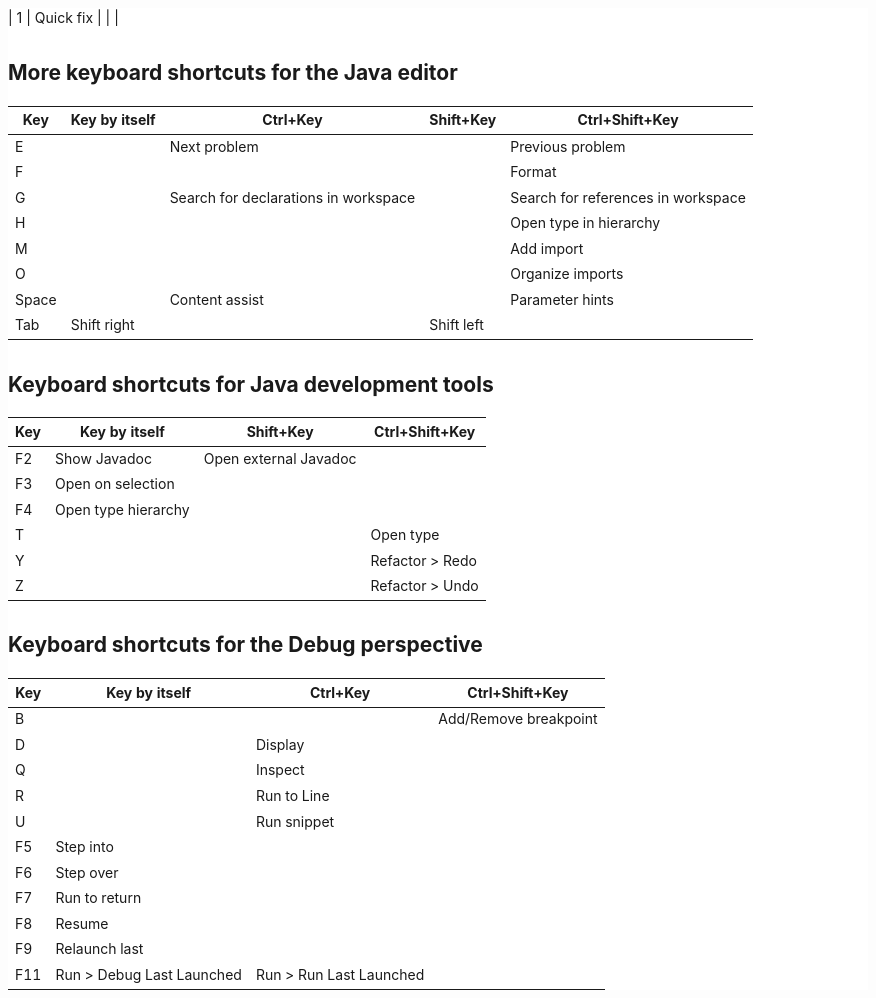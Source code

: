 | 1                 | Quick fix           |                                      |                                       |

## More keyboard shortcuts for the Java editor

| Key   | Key by itself   | Ctrl+Key                             | Shift+Key    | Ctrl+Shift+Key                     |
|-------|-----------------|--------------------------------------|--------------|------------------------------------|
| E     |                 | Next problem                         |              | Previous problem                   |
| F     |                 |                                      |              | Format                             |
| G     |                 | Search for declarations in workspace |              | Search for references in workspace |
| H     |                 |                                      |              | Open type in hierarchy             |
| M     |                 |                                      |              | Add import                         |
| O     |                 |                                      |              | Organize imports                   |
| Space |                 | Content assist                       |              | Parameter hints                    |
| Tab   | Shift right     |                                      | Shift left   |                                    |

## Keyboard shortcuts for Java development tools

| Key   | Key by itself       | Shift+Key             | Ctrl+Shift+Key   |
|-------|---------------------|-----------------------|------------------|
| F2    | Show Javadoc        | Open external Javadoc |                  |
| F3    | Open on selection   |                       |                  |
| F4    | Open type hierarchy |                       |                  |
| T     |                     |                       | Open type        |
| Y     |                     |                       | Refactor > Redo  |
| Z     |                     |                       | Refactor > Undo  |

## Keyboard shortcuts for the Debug perspective

| Key   | Key by itself             | Ctrl+Key                | Ctrl+Shift+Key        |
|-------|---------------------------|-------------------------|-----------------------|
| B     |                           |                         | Add/Remove breakpoint |
| D     |                           | Display                 |                       |
| Q     |                           | Inspect                 |                       |
| R     |                           | Run to Line             |                       |
| U     |                           | Run snippet             |                       |
| F5    | Step into                 |                         |                       |
| F6    | Step over                 |                         |                       |
| F7    | Run to return             |                         |                       |
| F8    | Resume                    |                         |                       |
| F9    | Relaunch last             |                         |                       |
| F11   | Run > Debug Last Launched | Run > Run Last Launched |                       |

